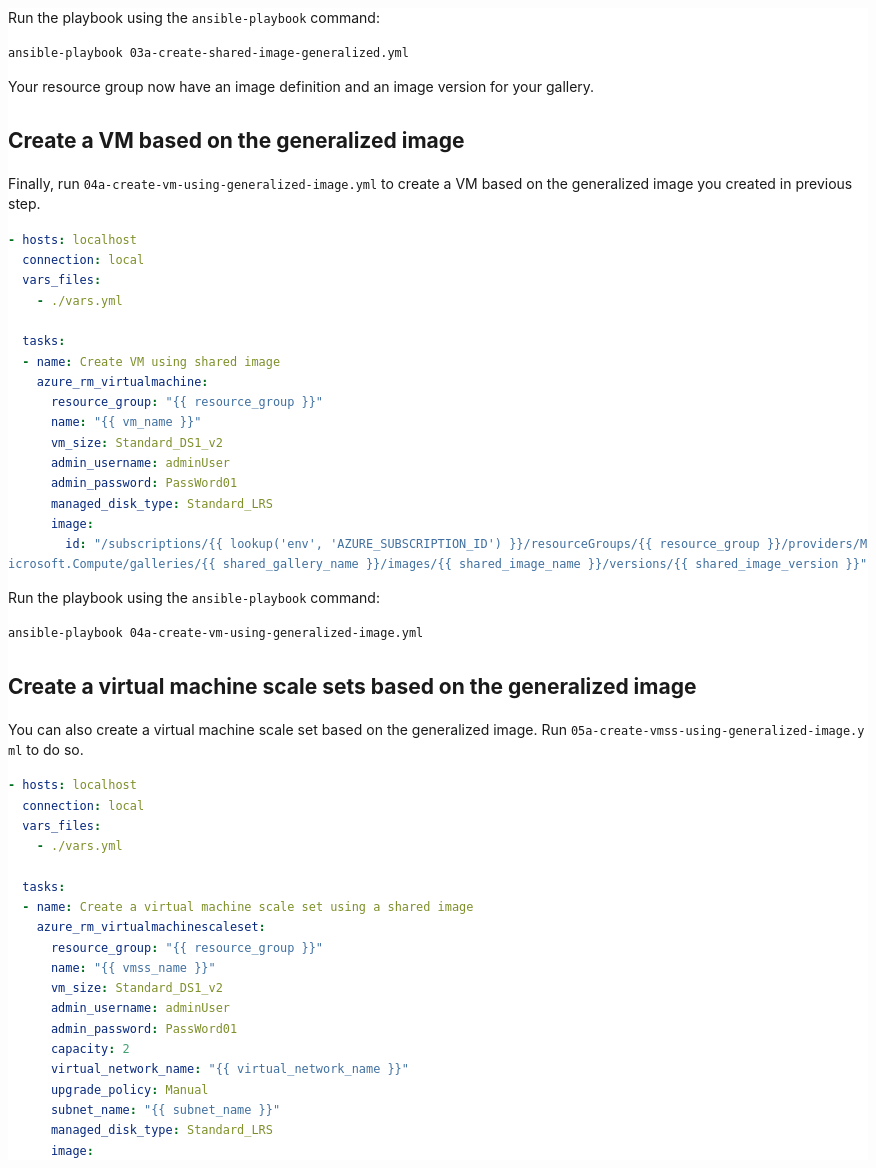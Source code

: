 Run the playbook using the `ansible-playbook` command:

```bash
ansible-playbook 03a-create-shared-image-generalized.yml
```

Your resource group now have an image definition and an image version for your gallery.

## Create a VM based on the generalized image

Finally, run `04a-create-vm-using-generalized-image.yml` to create a VM based on the generalized image you created in previous step.

```yml
- hosts: localhost
  connection: local
  vars_files:
    - ./vars.yml

  tasks:
  - name: Create VM using shared image
    azure_rm_virtualmachine:
      resource_group: "{{ resource_group }}"
      name: "{{ vm_name }}"
      vm_size: Standard_DS1_v2
      admin_username: adminUser
      admin_password: PassWord01
      managed_disk_type: Standard_LRS
      image:
        id: "/subscriptions/{{ lookup('env', 'AZURE_SUBSCRIPTION_ID') }}/resourceGroups/{{ resource_group }}/providers/Microsoft.Compute/galleries/{{ shared_gallery_name }}/images/{{ shared_image_name }}/versions/{{ shared_image_version }}"
```

Run the playbook using the `ansible-playbook` command:

```bash
ansible-playbook 04a-create-vm-using-generalized-image.yml
```

## Create a virtual machine scale sets based on the generalized image

You can also create a virtual machine scale set based on the generalized image. Run `05a-create-vmss-using-generalized-image.yml` to do so.

```yml
- hosts: localhost
  connection: local
  vars_files:
    - ./vars.yml

  tasks:
  - name: Create a virtual machine scale set using a shared image
    azure_rm_virtualmachinescaleset:
      resource_group: "{{ resource_group }}"
      name: "{{ vmss_name }}"
      vm_size: Standard_DS1_v2
      admin_username: adminUser
      admin_password: PassWord01
      capacity: 2
      virtual_network_name: "{{ virtual_network_name }}"
      upgrade_policy: Manual
      subnet_name: "{{ subnet_name }}"
      managed_disk_type: Standard_LRS
      image:
```